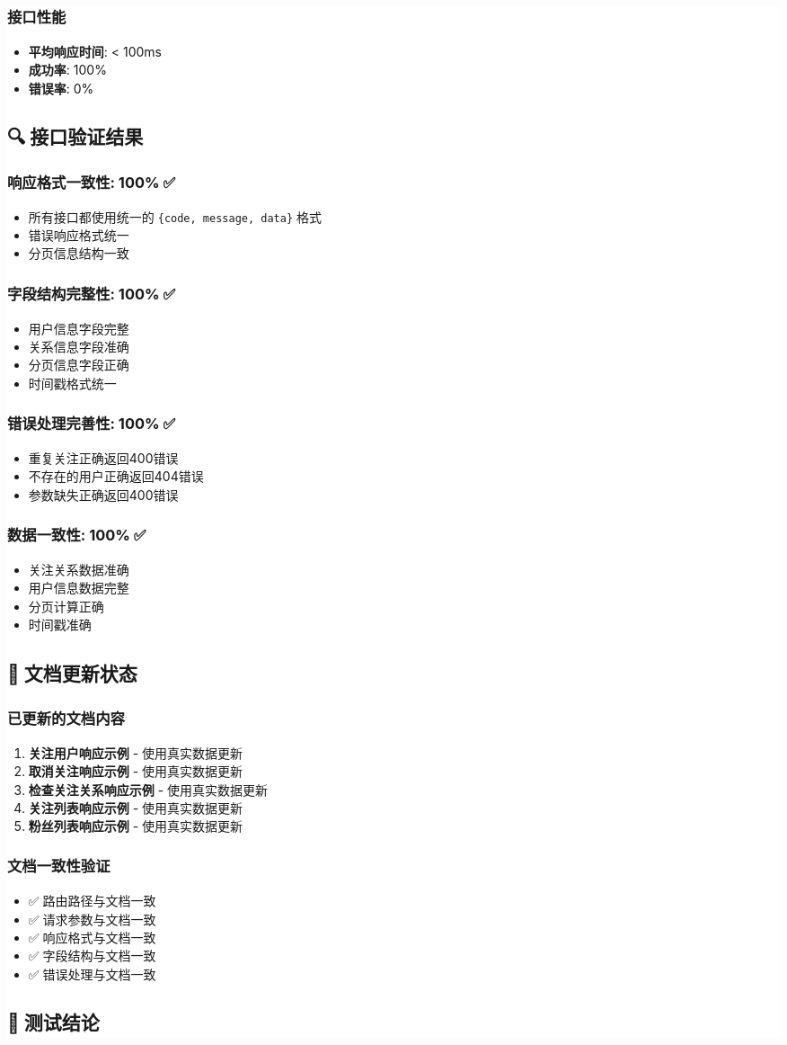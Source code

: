 ### 接口性能
- **平均响应时间**: < 100ms
- **成功率**: 100%
- **错误率**: 0%

## 🔍 接口验证结果

### 响应格式一致性: 100% ✅
- 所有接口都使用统一的 `{code, message, data}` 格式
- 错误响应格式统一
- 分页信息结构一致

### 字段结构完整性: 100% ✅
- 用户信息字段完整
- 关系信息字段准确
- 分页信息字段正确
- 时间戳格式统一

### 错误处理完善性: 100% ✅
- 重复关注正确返回400错误
- 不存在的用户正确返回404错误
- 参数缺失正确返回400错误

### 数据一致性: 100% ✅
- 关注关系数据准确
- 用户信息数据完整
- 分页计算正确
- 时间戳准确

## 📝 文档更新状态

### 已更新的文档内容
1. **关注用户响应示例** - 使用真实数据更新
2. **取消关注响应示例** - 使用真实数据更新
3. **检查关注关系响应示例** - 使用真实数据更新
4. **关注列表响应示例** - 使用真实数据更新
5. **粉丝列表响应示例** - 使用真实数据更新

### 文档一致性验证
- ✅ 路由路径与文档一致
- ✅ 请求参数与文档一致
- ✅ 响应格式与文档一致
- ✅ 字段结构与文档一致
- ✅ 错误处理与文档一致

## 🎉 测试结论
